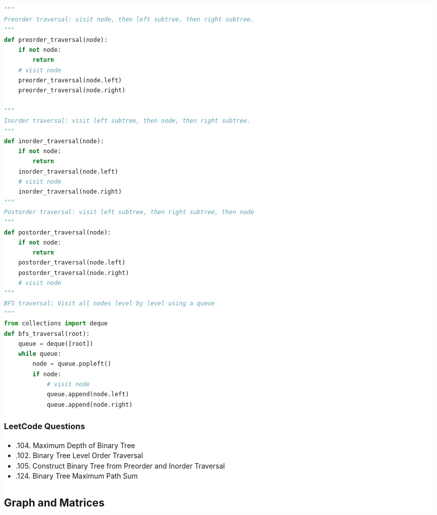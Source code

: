 ```py
"""
Preorder traversal: visit node, then left subtree, then right subtree.
"""
def preorder_traversal(node):
    if not node:
        return
    # visit node
    preorder_traversal(node.left)
    preorder_traversal(node.right)

"""
Inorder traversal: visit left subtree, then node, then right subtree.
"""
def inorder_traversal(node):
    if not node:
        return
    inorder_traversal(node.left)
    # visit node
    inorder_traversal(node.right)
"""
Postorder traversal: visit left subtree, then right subtree, then node
"""
def postorder_traversal(node):
    if not node:
        return
    postorder_traversal(node.left)
    postorder_traversal(node.right)
    # visit node
"""
BFS traversal: Visit all nodes level by level using a queue
"""
from collections import deque
def bfs_traversal(root):
    queue = deque([root])
    while queue:
        node = queue.popleft()
        if node:
            # visit node
            queue.append(node.left)
            queue.append(node.right)
```

### LeetCode Questions
- .104. Maximum Depth of Binary Tree
- .102. Binary Tree Level Order Traversal
- .105. Construct Binary Tree from Preorder and Inorder Traversal
- .124. Binary Tree Maximum Path Sum


## Graph and Matrices
